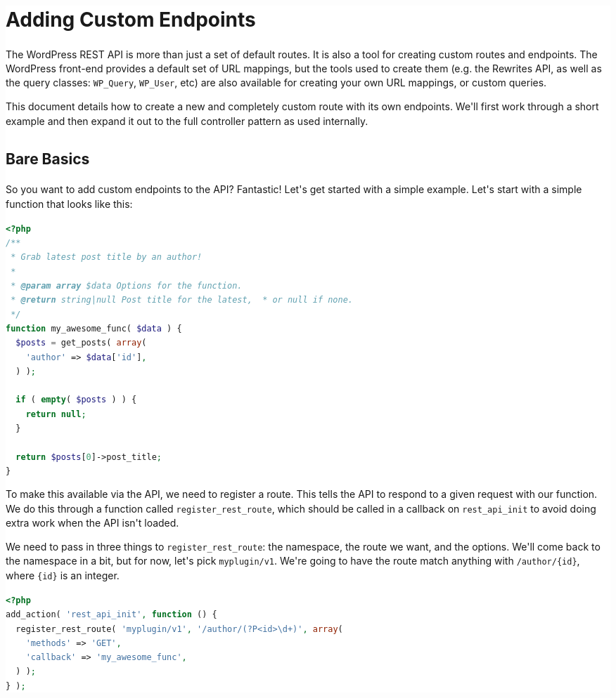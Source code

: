 # Adding Custom Endpoints

The WordPress REST API is more than just a set of default routes. It is also a tool for creating custom routes and endpoints. The WordPress front-end provides a default set of URL mappings, but the tools used to create them (e.g. the Rewrites API, as well as the query classes: `WP_Query`, `WP_User`, etc) are also available for creating your own URL mappings, or custom queries.

This document details how to create a new and completely custom route with its own endpoints. We'll first work through a short example and then expand it out to the full controller pattern as used internally.


## Bare Basics

So you want to add custom endpoints to the API? Fantastic! Let's get started with a simple example.
Let's start with a simple function that looks like this:

```php
<?php
/**
 * Grab latest post title by an author!
 *
 * @param array $data Options for the function.
 * @return string|null Post title for the latest,  * or null if none.
 */
function my_awesome_func( $data ) {
  $posts = get_posts( array(
    'author' => $data['id'],
  ) );

  if ( empty( $posts ) ) {
    return null;
  }

  return $posts[0]->post_title;
}
```

To make this available via the API, we need to register a route. This tells the API to respond to a given request with our function. We do this through a function called `register_rest_route`, which should be called in a callback on `rest_api_init` to avoid doing extra work when the API isn't loaded.

We need to pass in three things to `register_rest_route`: the namespace, the route we want, and the options. We'll come back to the namespace in a bit, but for now, let's pick `myplugin/v1`. We're going to have the route match anything with `/author/{id}`, where `{id}` is an integer.

```php
<?php
add_action( 'rest_api_init', function () {
  register_rest_route( 'myplugin/v1', '/author/(?P<id>\d+)', array(
    'methods' => 'GET',
    'callback' => 'my_awesome_func',
  ) );
} );
```
